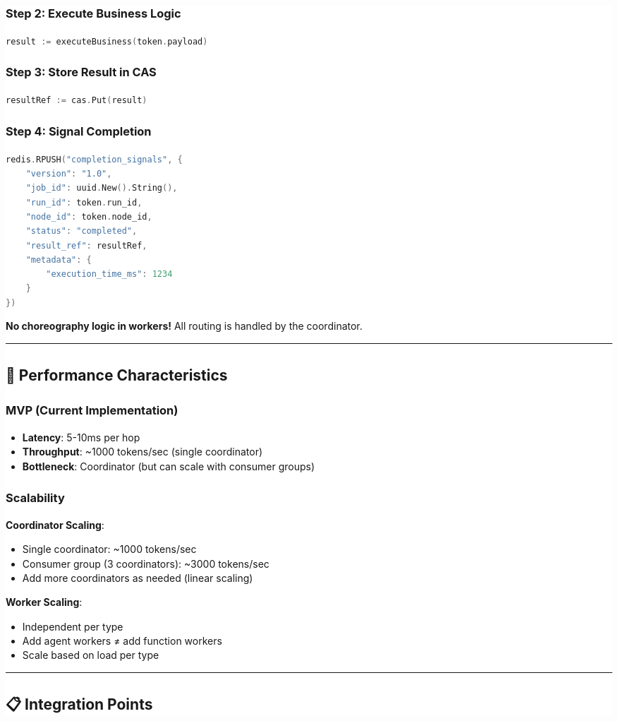 ### Step 2: Execute Business Logic
```go
result := executeBusiness(token.payload)
```

### Step 3: Store Result in CAS
```go
resultRef := cas.Put(result)
```

### Step 4: Signal Completion
```go
redis.RPUSH("completion_signals", {
    "version": "1.0",
    "job_id": uuid.New().String(),
    "run_id": token.run_id,
    "node_id": token.node_id,
    "status": "completed",
    "result_ref": resultRef,
    "metadata": {
        "execution_time_ms": 1234
    }
})
```

**No choreography logic in workers!** All routing is handled by the coordinator.

---

## 🚀 Performance Characteristics

### MVP (Current Implementation)

- **Latency**: 5-10ms per hop
- **Throughput**: ~1000 tokens/sec (single coordinator)
- **Bottleneck**: Coordinator (but can scale with consumer groups)

### Scalability

**Coordinator Scaling**:
- Single coordinator: ~1000 tokens/sec
- Consumer group (3 coordinators): ~3000 tokens/sec
- Add more coordinators as needed (linear scaling)

**Worker Scaling**:
- Independent per type
- Add agent workers ≠ add function workers
- Scale based on load per type

---

## 📋 Integration Points

